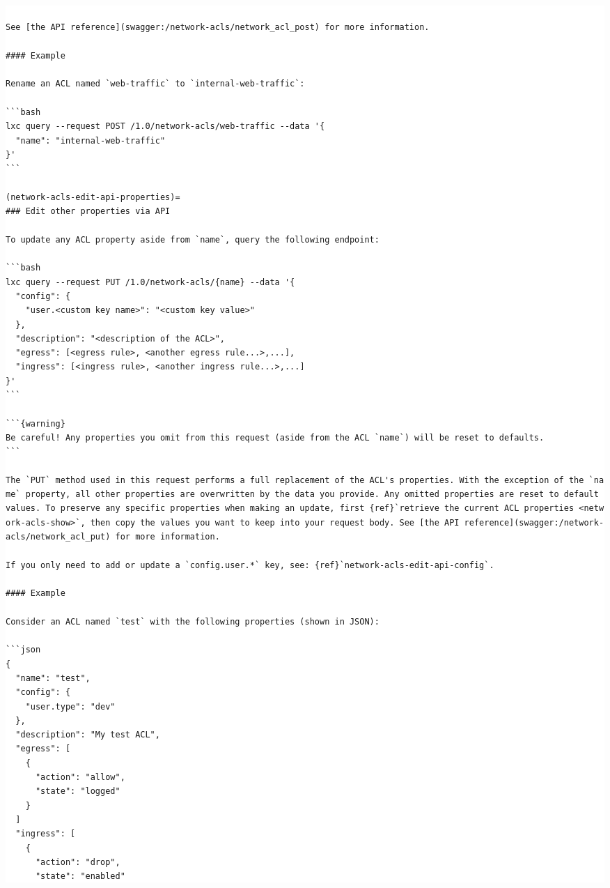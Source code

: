 `````{tabs}

See [the API reference](swagger:/network-acls/network_acl_post) for more information.

#### Example

Rename an ACL named `web-traffic` to `internal-web-traffic`:

```bash
lxc query --request POST /1.0/network-acls/web-traffic --data '{
  "name": "internal-web-traffic"
}'
```

(network-acls-edit-api-properties)=
### Edit other properties via API

To update any ACL property aside from `name`, query the following endpoint:

```bash
lxc query --request PUT /1.0/network-acls/{name} --data '{
  "config": {
    "user.<custom key name>": "<custom key value>"
  },
  "description": "<description of the ACL>",
  "egress": [<egress rule>, <another egress rule...>,...],
  "ingress": [<ingress rule>, <another ingress rule...>,...]
}'
```

```{warning}
Be careful! Any properties you omit from this request (aside from the ACL `name`) will be reset to defaults.
```

The `PUT` method used in this request performs a full replacement of the ACL's properties. With the exception of the `name` property, all other properties are overwritten by the data you provide. Any omitted properties are reset to default values. To preserve any specific properties when making an update, first {ref}`retrieve the current ACL properties <network-acls-show>`, then copy the values you want to keep into your request body. See [the API reference](swagger:/network-acls/network_acl_put) for more information.

If you only need to add or update a `config.user.*` key, see: {ref}`network-acls-edit-api-config`.

#### Example

Consider an ACL named `test` with the following properties (shown in JSON):

```json
{
  "name": "test",
  "config": {
    "user.type": "dev"
  },
  "description": "My test ACL",
  "egress": [
    {
      "action": "allow",
      "state": "logged"
    }
  ]
  "ingress": [
    {
      "action": "drop",
      "state": "enabled"
`````